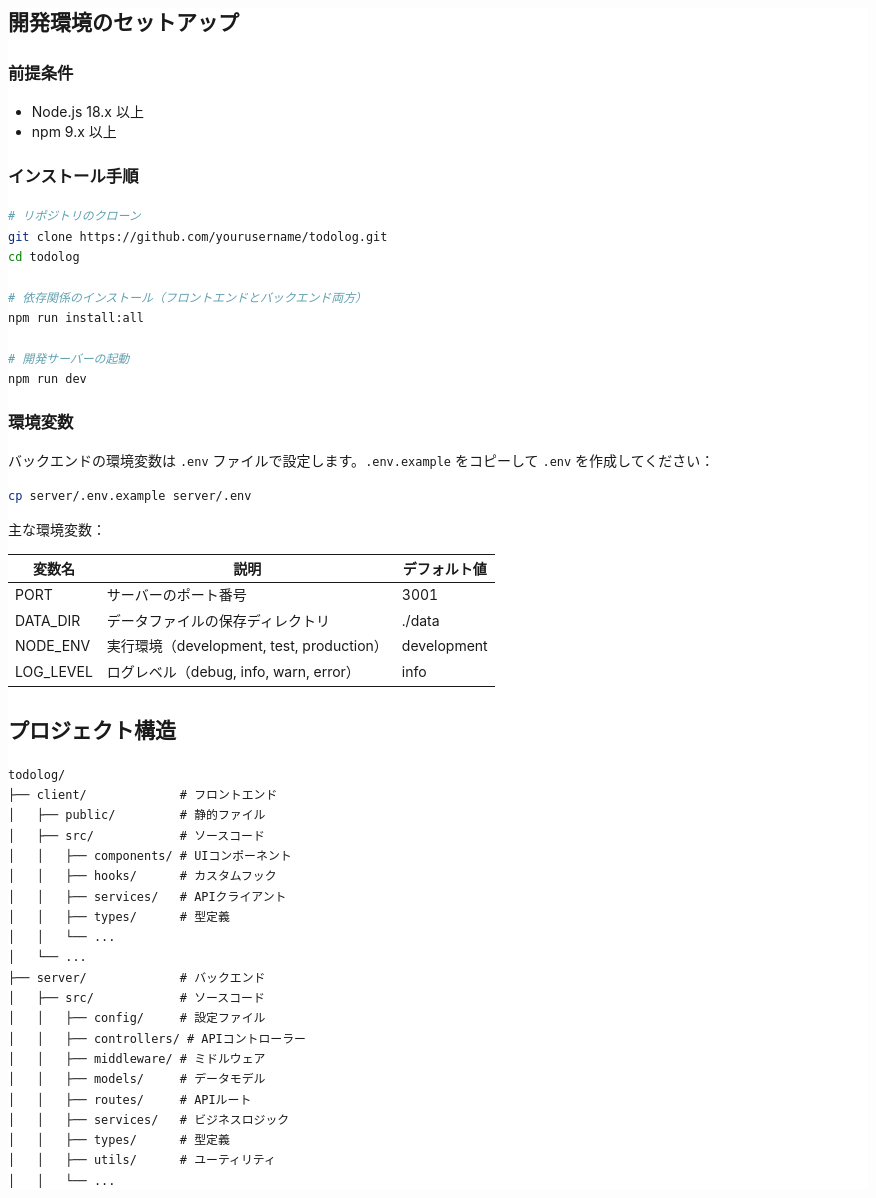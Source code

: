 ## 開発環境のセットアップ

### 前提条件

- Node.js 18.x 以上
- npm 9.x 以上

### インストール手順

```bash
# リポジトリのクローン
git clone https://github.com/yourusername/todolog.git
cd todolog

# 依存関係のインストール（フロントエンドとバックエンド両方）
npm run install:all

# 開発サーバーの起動
npm run dev
```

### 環境変数

バックエンドの環境変数は `.env` ファイルで設定します。`.env.example` をコピーして `.env` を作成してください：

```bash
cp server/.env.example server/.env
```

主な環境変数：

| 変数名 | 説明 | デフォルト値 |
|-------|------|------------|
| PORT | サーバーのポート番号 | 3001 |
| DATA_DIR | データファイルの保存ディレクトリ | ./data |
| NODE_ENV | 実行環境（development, test, production） | development |
| LOG_LEVEL | ログレベル（debug, info, warn, error） | info |

## プロジェクト構造

```
todolog/
├── client/             # フロントエンド
│   ├── public/         # 静的ファイル
│   ├── src/            # ソースコード
│   │   ├── components/ # UIコンポーネント
│   │   ├── hooks/      # カスタムフック
│   │   ├── services/   # APIクライアント
│   │   ├── types/      # 型定義
│   │   └── ...
│   └── ...
├── server/             # バックエンド
│   ├── src/            # ソースコード
│   │   ├── config/     # 設定ファイル
│   │   ├── controllers/ # APIコントローラー
│   │   ├── middleware/ # ミドルウェア
│   │   ├── models/     # データモデル
│   │   ├── routes/     # APIルート
│   │   ├── services/   # ビジネスロジック
│   │   ├── types/      # 型定義
│   │   ├── utils/      # ユーティリティ
│   │   └── ...
```